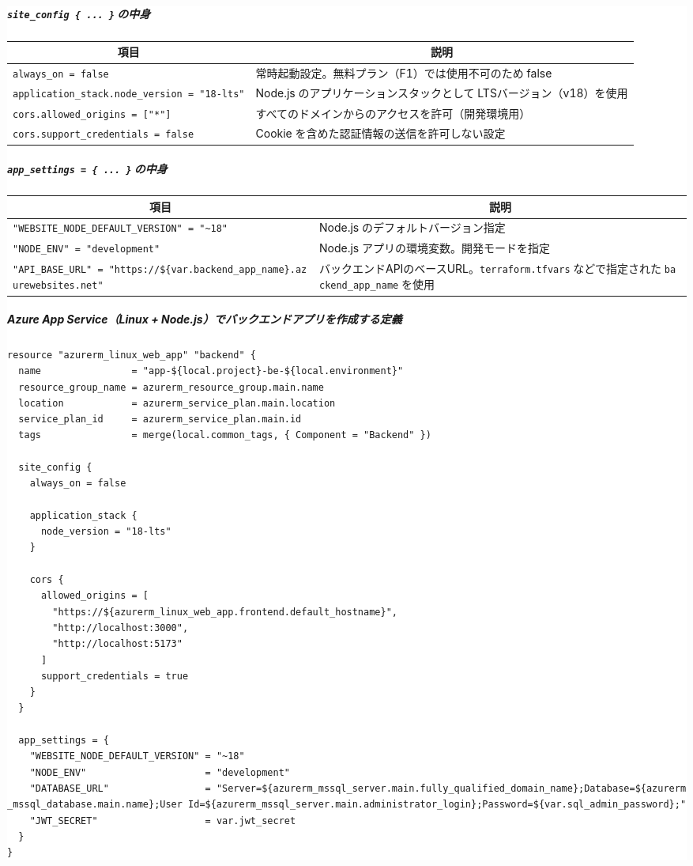 ##### `site_config { ... }` の中身

| 項目 | 説明 |
|------|------|
| `always_on = false` | 常時起動設定。無料プラン（F1）では使用不可のため false |
| `application_stack.node_version = "18-lts"` | Node.js のアプリケーションスタックとして LTSバージョン（v18）を使用 |
| `cors.allowed_origins = ["*"]` | すべてのドメインからのアクセスを許可（開発環境用） |
| `cors.support_credentials = false` | Cookie を含めた認証情報の送信を許可しない設定 |

##### `app_settings = { ... }` の中身

| 項目 | 説明 |
|------|------|
| `"WEBSITE_NODE_DEFAULT_VERSION" = "~18"` | Node.js のデフォルトバージョン指定 |
| `"NODE_ENV" = "development"` | Node.js アプリの環境変数。開発モードを指定 |
| `"API_BASE_URL" = "https://${var.backend_app_name}.azurewebsites.net"` | バックエンドAPIのベースURL。`terraform.tfvars` などで指定された `backend_app_name` を使用 |

##### Azure App Service（Linux + Node.js）でバックエンドアプリを作成する定義

```hcl
resource "azurerm_linux_web_app" "backend" {
  name                = "app-${local.project}-be-${local.environment}"
  resource_group_name = azurerm_resource_group.main.name
  location            = azurerm_service_plan.main.location
  service_plan_id     = azurerm_service_plan.main.id
  tags                = merge(local.common_tags, { Component = "Backend" })

  site_config {
    always_on = false

    application_stack {
      node_version = "18-lts"
    }

    cors {
      allowed_origins = [
        "https://${azurerm_linux_web_app.frontend.default_hostname}",
        "http://localhost:3000",
        "http://localhost:5173"
      ]
      support_credentials = true
    }
  }

  app_settings = {
    "WEBSITE_NODE_DEFAULT_VERSION" = "~18"
    "NODE_ENV"                     = "development"
    "DATABASE_URL"                 = "Server=${azurerm_mssql_server.main.fully_qualified_domain_name};Database=${azurerm_mssql_database.main.name};User Id=${azurerm_mssql_server.main.administrator_login};Password=${var.sql_admin_password};"
    "JWT_SECRET"                   = var.jwt_secret
  }
}
```
